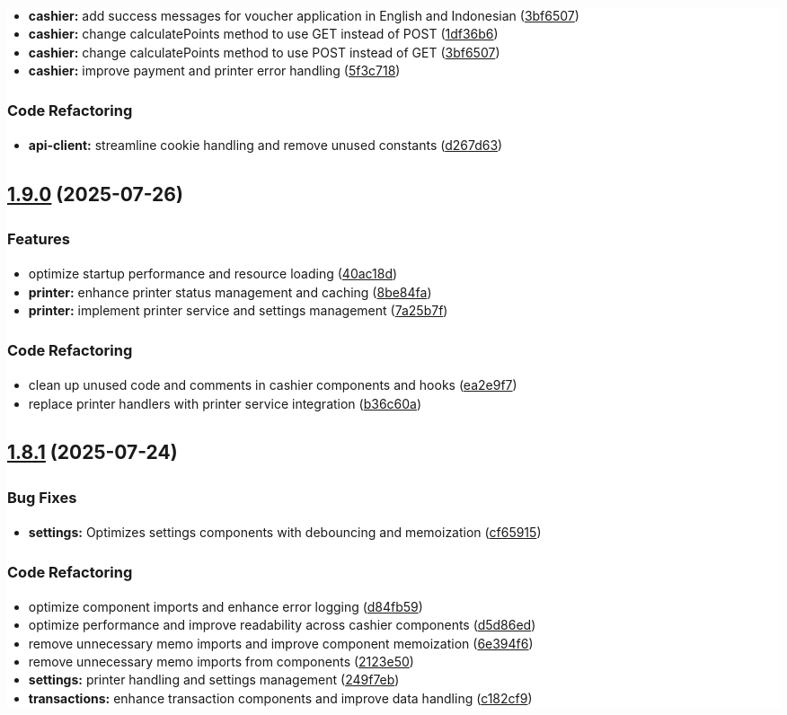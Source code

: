 - **cashier:** add success messages for voucher application in English and Indonesian ([3bf6507](https://github.com/ibobdb/sasuai-desktop/commit/3bf6507972c15c5960c337fa902c31778e95ea70))
- **cashier:** change calculatePoints method to use GET instead of POST ([1df36b6](https://github.com/ibobdb/sasuai-desktop/commit/1df36b6dab8a235421021a3197f62cb24c5c2bfd))
- **cashier:** change calculatePoints method to use POST instead of GET ([3bf6507](https://github.com/ibobdb/sasuai-desktop/commit/3bf6507972c15c5960c337fa902c31778e95ea70))
- **cashier:** improve payment and printer error handling ([5f3c718](https://github.com/ibobdb/sasuai-desktop/commit/5f3c718989ebe6e6e0e32b9e156b2cb379c1b980))

### Code Refactoring

- **api-client:** streamline cookie handling and remove unused constants ([d267d63](https://github.com/ibobdb/sasuai-desktop/commit/d267d6328161225b794d1149522111566584639a))

## [1.9.0](https://github.com/ibobdb/sasuai-desktop/compare/v1.8.1...v1.9.0) (2025-07-26)

### Features

- optimize startup performance and resource loading ([40ac18d](https://github.com/ibobdb/sasuai-desktop/commit/40ac18d6a4be536e1b14aeef15119db436cc808a))
- **printer:** enhance printer status management and caching ([8be84fa](https://github.com/ibobdb/sasuai-desktop/commit/8be84fa3acf9e554a82db8fbc89e148792fb4841))
- **printer:** implement printer service and settings management ([7a25b7f](https://github.com/ibobdb/sasuai-desktop/commit/7a25b7f84c8106bde86c034e0d5a718c414f23ba))

### Code Refactoring

- clean up unused code and comments in cashier components and hooks ([ea2e9f7](https://github.com/ibobdb/sasuai-desktop/commit/ea2e9f78beb25853117bbce997749a3176934756))
- replace printer handlers with printer service integration ([b36c60a](https://github.com/ibobdb/sasuai-desktop/commit/b36c60a40279e5e17c11e2a9639f704067b8ea57))

## [1.8.1](https://github.com/ibobdb/sasuai-desktop/compare/v1.8.0...v1.8.1) (2025-07-24)

### Bug Fixes

- **settings:** Optimizes settings components with debouncing and memoization ([cf65915](https://github.com/ibobdb/sasuai-desktop/commit/cf659150982c9b111838622011e1a6155a360ff0))

### Code Refactoring

- optimize component imports and enhance error logging ([d84fb59](https://github.com/ibobdb/sasuai-desktop/commit/d84fb598c05d9502aa666814d7aceb58587159a2))
- optimize performance and improve readability across cashier components ([d5d86ed](https://github.com/ibobdb/sasuai-desktop/commit/d5d86ed8cc9f0f2fb78c46e100b10926dfe8987b))
- remove unnecessary memo imports and improve component memoization ([6e394f6](https://github.com/ibobdb/sasuai-desktop/commit/6e394f6fa88f4d346d9ca3735b5d06b1d42284f9))
- remove unnecessary memo imports from components ([2123e50](https://github.com/ibobdb/sasuai-desktop/commit/2123e5031f7c074033ced7f49fee718b4980822b))
- **settings:** printer handling and settings management ([249f7eb](https://github.com/ibobdb/sasuai-desktop/commit/249f7ebc5ceeccc17a5d5ceba75150c1d352613a))
- **transactions:** enhance transaction components and improve data handling ([c182cf9](https://github.com/ibobdb/sasuai-desktop/commit/c182cf98d33fc6386775b7db49416481f23a17a1))
